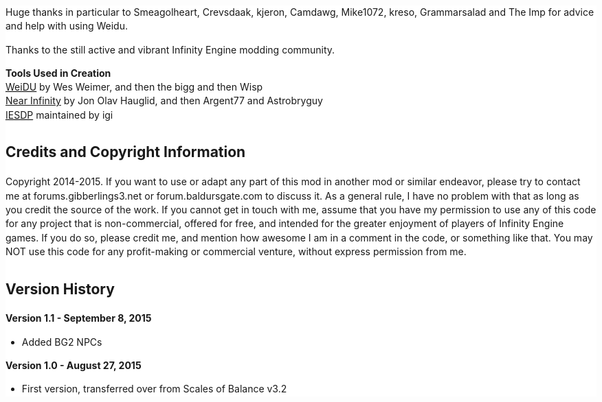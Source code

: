   <p>Huge thanks in particular to Smeagolheart, Crevsdaak, kjeron, Camdawg, Mike1072, kreso, Grammarsalad and The Imp for advice and help with using Weidu. </p>
  <p>Thanks to the still active and vibrant Infinity Engine modding community. </p>
  <p><strong>Tools Used in Creation</strong><br />
    <a href="http://www.weidu.org/"><acronym title="Weimer Dialogue Utility">WeiDU</acronym></a> by
    Wes Weimer, and then the bigg and then Wisp<br />
    <a href="http://www.idi.ntnu.no/~joh/ni/">Near Infinity</a> by Jon Olav Hauglid, and then Argent77 and Astrobryguy<br />
    <a href="http://iesdp.gibberlings3.net/"><acronym title="Infinity Engine Structures Description Project">IESDP</acronym></a> maintained by igi</p>
</div>
<h2>Credits and Copyright Information</h2>
<div class="section">
  <p>Copyright 2014-2015. If you want to use or adapt any part of this mod in another mod or similar endeavor, please try to contact me at forums.gibberlings3.net or forum.baldursgate.com to discuss it. As a general rule, I have no problem with that as long as you credit the source of the work. If you cannot get in touch with me, assume that you have my permission to use any of this code for any project that is non-commercial, offered for free, and intended for the greater enjoyment of players of Infinity Engine games. If you do so, please credit me, and mention how awesome I am in a comment in the code, or something like that. You may NOT use this code for any profit-making or commercial venture, without express permission from me.</p>
</div>
<h2>Version History</h2>
<div class="section">
  <p><strong>Version 1.1 - September 8, 2015</strong></p>
  <ul>
    <li>Added BG2 NPCs</li>
  </ul>
  <p><strong>Version 1.0 - August 27, 2015</strong></p>
  <ul>
    <li>First version, transferred over from Scales of Balance v3.2</li>
  </ul>
</div>
</body>
</html>
